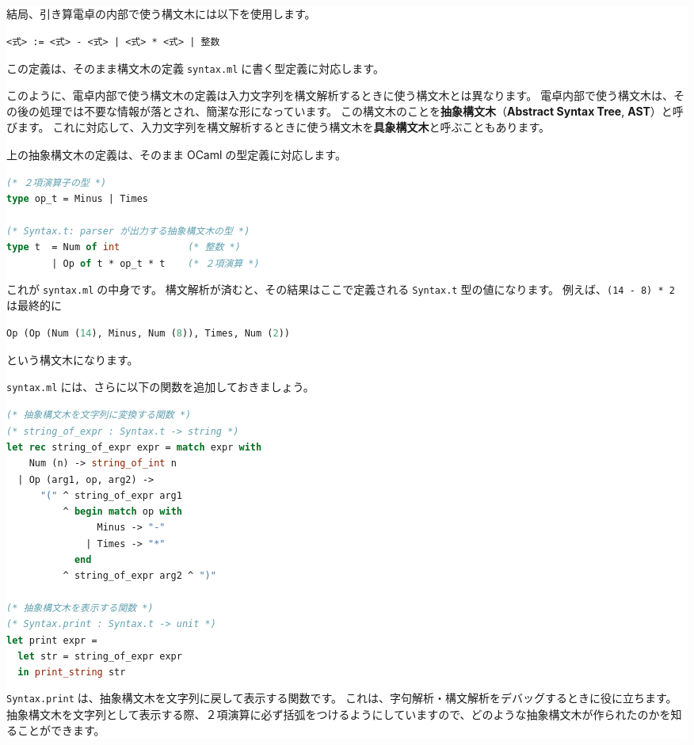 結局、引き算電卓の内部で使う構文木には以下を使用します。

```text
<式> := <式> - <式> | <式> * <式> | 整数
```

この定義は、そのまま構文木の定義 `syntax.ml` に書く型定義に対応します。

このように、電卓内部で使う構文木の定義は入力文字列を構文解析するときに使う構文木とは異なります。
電卓内部で使う構文木は、その後の処理では不要な情報が落とされ、簡潔な形になっています。
この構文木のことを**抽象構文木**（**Abstract Syntax Tree**, **AST**）と呼びます。
これに対応して、入力文字列を構文解析するときに使う構文木を**具象構文木**と呼ぶこともあります。

上の抽象構文木の定義は、そのまま OCaml の型定義に対応します。

```ocaml
(* ２項演算子の型 *)
type op_t = Minus | Times

(* Syntax.t: parser が出力する抽象構文木の型 *)
type t  = Num of int            (* 整数 *)
        | Op of t * op_t * t    (* ２項演算 *)
```

これが `syntax.ml` の中身です。
構文解析が済むと、その結果はここで定義される `Syntax.t` 型の値になります。
例えば、`(14 - 8) * 2` は最終的に

```ocaml
Op (Op (Num (14), Minus, Num (8)), Times, Num (2))
```

という構文木になります。

`syntax.ml` には、さらに以下の関数を追加しておきましょう。

```ocaml
(* 抽象構文木を文字列に変換する関数 *)
(* string_of_expr : Syntax.t -> string *)
let rec string_of_expr expr = match expr with
    Num (n) -> string_of_int n
  | Op (arg1, op, arg2) ->
      "(" ^ string_of_expr arg1
          ^ begin match op with
                Minus -> "-"
              | Times -> "*"
            end
          ^ string_of_expr arg2 ^ ")"

(* 抽象構文木を表示する関数 *)
(* Syntax.print : Syntax.t -> unit *)
let print expr =
  let str = string_of_expr expr
  in print_string str
```

`Syntax.print` は、抽象構文木を文字列に戻して表示する関数です。
これは、字句解析・構文解析をデバッグするときに役に立ちます。
抽象構文木を文字列として表示する際、２項演算に必ず括弧をつけるようにしていますので、どのような抽象構文木が作られたのかを知ることができます。
